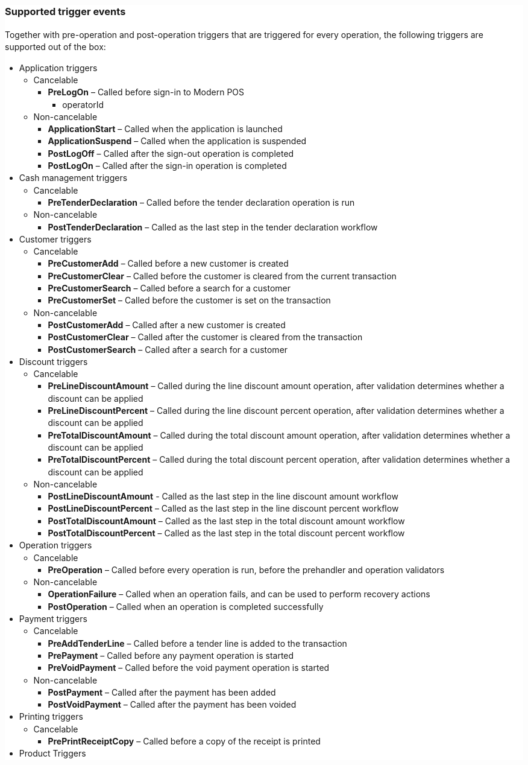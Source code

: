 ### Supported trigger events

Together with pre-operation and post-operation triggers that are triggered for every operation, the following triggers are supported out of the box:

-   Application triggers
    -   Cancelable
        -   **PreLogOn** – Called before sign-in to Modern POS
            -   operatorId
    -   Non-cancelable
        -   **ApplicationStart** – Called when the application is launched
        -   **ApplicationSuspend** – Called when the application is suspended
        -   **PostLogOff** – Called after the sign-out operation is completed
        -   **PostLogOn** – Called after the sign-in operation is completed
-   Cash management triggers
    -   Cancelable
        -   **PreTenderDeclaration** – Called before the tender declaration operation is run
    -   Non-cancelable
        -   **PostTenderDeclaration** – Called as the last step in the tender declaration workflow
-   Customer triggers
    -   Cancelable
        -   **PreCustomerAdd** – Called before a new customer is created
        -   **PreCustomerClear** – Called before the customer is cleared from the current transaction
        -   **PreCustomerSearch** – Called before a search for a customer
        -   **PreCustomerSet** – Called before the customer is set on the transaction
    -   Non-cancelable
        -   **PostCustomerAdd** – Called after a new customer is created
        -   **PostCustomerClear** – Called after the customer is cleared from the transaction
        -   **PostCustomerSearch** – Called after a search for a customer
-   Discount triggers
    -   Cancelable
        -   **PreLineDiscountAmount** – Called during the line discount amount operation, after validation determines whether a discount can be applied
        -   **PreLineDiscountPercent** – Called during the line discount percent operation, after validation determines whether a discount can be applied
        -   **PreTotalDiscountAmount** – Called during the total discount amount operation, after validation determines whether a discount can be applied
        -   **PreTotalDiscountPercent** – Called during the total discount percent operation, after validation determines whether a discount can be applied
    -   Non-cancelable
        -   **PostLineDiscountAmount** - Called as the last step in the line discount amount workflow
        -   **PostLineDiscountPercent** – Called as the last step in the line discount percent workflow
        -   **PostTotalDiscountAmount** – Called as the last step in the total discount amount workflow
        -   **PostTotalDiscountPercent** – Called as the last step in the total discount percent workflow
-   Operation triggers
    -   Cancelable
        -   **PreOperation** – Called before every operation is run, before the prehandler and operation validators
    -   Non-cancelable
        -   **OperationFailure** – Called when an operation fails, and can be used to perform recovery actions
        -   **PostOperation** – Called when an operation is completed successfully
-   Payment triggers
    -   Cancelable
        -   **PreAddTenderLine** – Called before a tender line is added to the transaction
        -   **PrePayment** – Called before any payment operation is started
        -   **PreVoidPayment** – Called before the void payment operation is started
    -   Non-cancelable
        -   **PostPayment** – Called after the payment has been added
        -   **PostVoidPayment** – Called after the payment has been voided
-   Printing triggers
    -   Cancelable
        -   **PrePrintReceiptCopy** – Called before a copy of the receipt is printed
-   Product Triggers